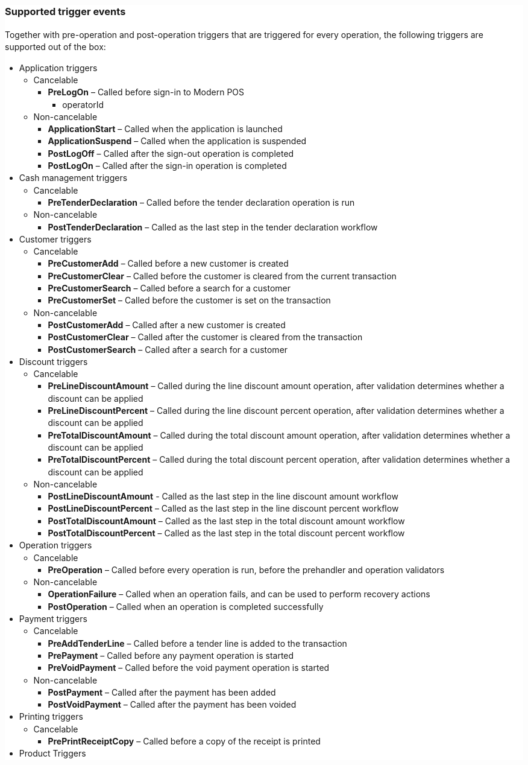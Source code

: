 ### Supported trigger events

Together with pre-operation and post-operation triggers that are triggered for every operation, the following triggers are supported out of the box:

-   Application triggers
    -   Cancelable
        -   **PreLogOn** – Called before sign-in to Modern POS
            -   operatorId
    -   Non-cancelable
        -   **ApplicationStart** – Called when the application is launched
        -   **ApplicationSuspend** – Called when the application is suspended
        -   **PostLogOff** – Called after the sign-out operation is completed
        -   **PostLogOn** – Called after the sign-in operation is completed
-   Cash management triggers
    -   Cancelable
        -   **PreTenderDeclaration** – Called before the tender declaration operation is run
    -   Non-cancelable
        -   **PostTenderDeclaration** – Called as the last step in the tender declaration workflow
-   Customer triggers
    -   Cancelable
        -   **PreCustomerAdd** – Called before a new customer is created
        -   **PreCustomerClear** – Called before the customer is cleared from the current transaction
        -   **PreCustomerSearch** – Called before a search for a customer
        -   **PreCustomerSet** – Called before the customer is set on the transaction
    -   Non-cancelable
        -   **PostCustomerAdd** – Called after a new customer is created
        -   **PostCustomerClear** – Called after the customer is cleared from the transaction
        -   **PostCustomerSearch** – Called after a search for a customer
-   Discount triggers
    -   Cancelable
        -   **PreLineDiscountAmount** – Called during the line discount amount operation, after validation determines whether a discount can be applied
        -   **PreLineDiscountPercent** – Called during the line discount percent operation, after validation determines whether a discount can be applied
        -   **PreTotalDiscountAmount** – Called during the total discount amount operation, after validation determines whether a discount can be applied
        -   **PreTotalDiscountPercent** – Called during the total discount percent operation, after validation determines whether a discount can be applied
    -   Non-cancelable
        -   **PostLineDiscountAmount** - Called as the last step in the line discount amount workflow
        -   **PostLineDiscountPercent** – Called as the last step in the line discount percent workflow
        -   **PostTotalDiscountAmount** – Called as the last step in the total discount amount workflow
        -   **PostTotalDiscountPercent** – Called as the last step in the total discount percent workflow
-   Operation triggers
    -   Cancelable
        -   **PreOperation** – Called before every operation is run, before the prehandler and operation validators
    -   Non-cancelable
        -   **OperationFailure** – Called when an operation fails, and can be used to perform recovery actions
        -   **PostOperation** – Called when an operation is completed successfully
-   Payment triggers
    -   Cancelable
        -   **PreAddTenderLine** – Called before a tender line is added to the transaction
        -   **PrePayment** – Called before any payment operation is started
        -   **PreVoidPayment** – Called before the void payment operation is started
    -   Non-cancelable
        -   **PostPayment** – Called after the payment has been added
        -   **PostVoidPayment** – Called after the payment has been voided
-   Printing triggers
    -   Cancelable
        -   **PrePrintReceiptCopy** – Called before a copy of the receipt is printed
-   Product Triggers